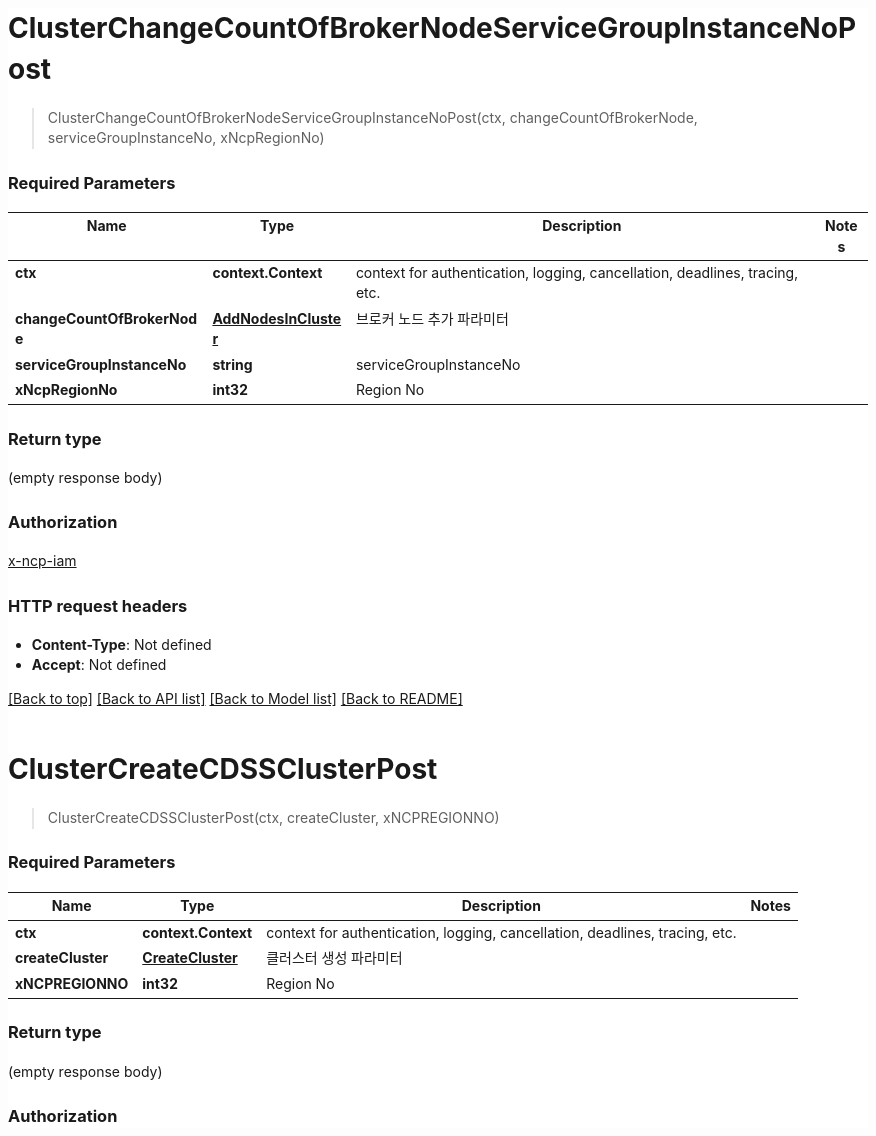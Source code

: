 

# **ClusterChangeCountOfBrokerNodeServiceGroupInstanceNoPost**
> ClusterChangeCountOfBrokerNodeServiceGroupInstanceNoPost(ctx, changeCountOfBrokerNode, serviceGroupInstanceNo, xNcpRegionNo)


### Required Parameters

Name | Type | Description  | Notes
------------- | ------------- | ------------- | -------------
 **ctx** | **context.Context** | context for authentication, logging, cancellation, deadlines, tracing, etc.
  **changeCountOfBrokerNode** | [**AddNodesInCluster**](AddNodesInCluster.md)| 브로커 노드 추가 파라미터 | 
  **serviceGroupInstanceNo** | **string**| serviceGroupInstanceNo | 
  **xNcpRegionNo** | **int32**| Region No | 

### Return type

 (empty response body)

### Authorization

[x-ncp-iam](../README.md#x-ncp-iam)

### HTTP request headers

 - **Content-Type**: Not defined
 - **Accept**: Not defined

[[Back to top]](#) [[Back to API list]](../README.md#documentation-for-api-endpoints) [[Back to Model list]](../README.md#documentation-for-models) [[Back to README]](../README.md)

# **ClusterCreateCDSSClusterPost**
> ClusterCreateCDSSClusterPost(ctx, createCluster, xNCPREGIONNO)


### Required Parameters

Name | Type | Description  | Notes
------------- | ------------- | ------------- | -------------
 **ctx** | **context.Context** | context for authentication, logging, cancellation, deadlines, tracing, etc.
  **createCluster** | [**CreateCluster**](CreateCluster.md)| 클러스터 생성 파라미터 | 
  **xNCPREGIONNO** | **int32**| Region No | 

### Return type

 (empty response body)

### Authorization
